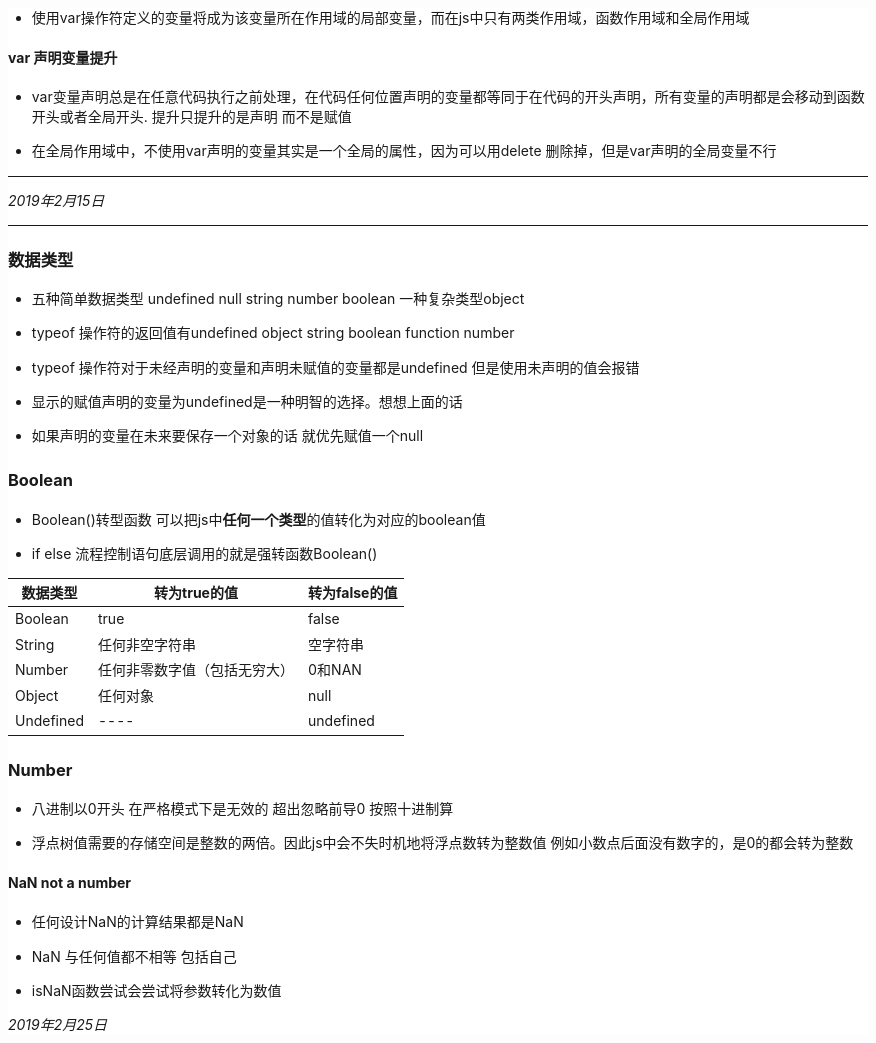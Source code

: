 * 使用var操作符定义的变量将成为该变量所在作用域的局部变量，而在js中只有两类作用域，函数作用域和全局作用域

#### var 声明变量提升

* var变量声明总是在任意代码执行之前处理，在代码任何位置声明的变量都等同于在代码的开头声明，所有变量的声明都是会移动到函数开头或者全局开头. 提升只提升的是声明 而不是赋值


* 在全局作用域中，不使用var声明的变量其实是一个全局的属性，因为可以用delete 删除掉，但是var声明的全局变量不行

---
*2019年2月15日*

---

### 数据类型

* 五种简单数据类型 undefined null string number boolean 一种复杂类型object

* typeof 操作符的返回值有undefined object string boolean function number

* typeof 操作符对于未经声明的变量和声明未赋值的变量都是undefined 但是使用未声明的值会报错

* 显示的赋值声明的变量为undefined是一种明智的选择。想想上面的话

* 如果声明的变量在未来要保存一个对象的话 就优先赋值一个null


### Boolean 

* Boolean()转型函数 可以把js中**任何一个类型**的值转化为对应的boolean值

* if else 流程控制语句底层调用的就是强转函数Boolean()

| 数据类型 | 转为true的值 | 转为false的值 |
| ------- | ---------- | -------------|
| Boolean |  true | false |
| String | 任何非空字符串 | 空字符串 |
| Number | 任何非零数字值（包括无穷大）| 0和NAN|
| Object | 任何对象 | null | 
| Undefined | ---- | undefined |

### Number

* 八进制以0开头 在严格模式下是无效的 超出忽略前导0 按照十进制算

* 浮点树值需要的存储空间是整数的两倍。因此js中会不失时机地将浮点数转为整数值 例如小数点后面没有数字的，是0的都会转为整数

#### NaN not a number

* 任何设计NaN的计算结果都是NaN

* NaN 与任何值都不相等 包括自己

* isNaN函数尝试会尝试将参数转化为数值

*2019年2月25日*
